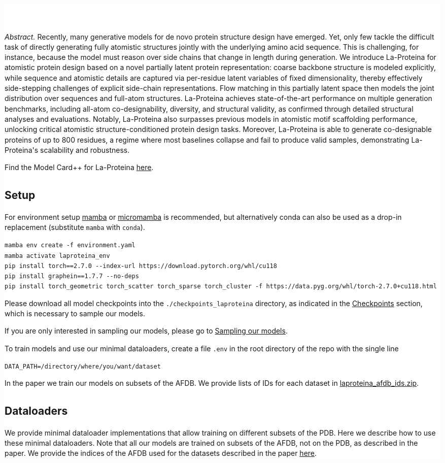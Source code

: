 <br>
<br>

*Abstract.* Recently, many generative models for de novo protein structure design have emerged. Yet, only few tackle the difficult task of directly generating fully atomistic structures jointly with the underlying amino acid sequence. This is challenging, for instance, because the model must reason over side chains that change in length during generation. We introduce La-Proteina for atomistic protein design based on a novel partially latent protein representation: coarse backbone structure is modeled explicitly, while sequence and atomistic details are captured via per-residue latent variables of fixed dimensionality, thereby effectively side-stepping challenges of explicit side-chain representations. Flow matching in this partially latent space then models the joint distribution over sequences and full-atom structures. La-Proteina achieves state-of-the-art performance on multiple generation benchmarks, including all-atom co-designability, diversity, and structural validity, as confirmed through detailed structural analyses and evaluations. Notably, La-Proteina also surpasses previous models in atomistic motif scaffolding performance, unlocking critical atomistic structure-conditioned protein design tasks. Moreover, La-Proteina is able to generate co-designable proteins of up to 800 residues, a regime where most baselines collapse and fail to produce valid samples, demonstrating La-Proteina's scalability and robustness.

Find the Model Card++ for La-Proteina [here](./modelcard/model_card_overview.md).

## Setup

For environment setup [mamba](https://mamba.readthedocs.io/en/latest/user_guide/mamba.html) or [micromamba](https://mamba.readthedocs.io/en/latest/user_guide/micromamba.html) is recommended, but alternatively conda can also be used as a drop-in replacement (substitute `mamba` with `conda`).

```
mamba env create -f environment.yaml
mamba activate laproteina_env
pip install torch==2.7.0 --index-url https://download.pytorch.org/whl/cu118
pip install graphein==1.7.7 --no-deps
pip install torch_geometric torch_scatter torch_sparse torch_cluster -f https://data.pyg.org/whl/torch-2.7.0+cu118.html
```

Please download all model checkpoints into the `./checkpoints_laproteina` directory, as indicated in the [Checkpoints](#checkpoints) section, which is necessary to sample our models.

If you are only interested in sampling our models, please go to [Sampling our models](#sampling).

To train models and use our minimal dataloaders, create a file `.env` in the root directory of the repo with the single line

```
DATA_PATH=/directory/where/you/want/dataset
```

In the paper we train our models on subsets of the AFDB. We provide lists of IDs for each dataset in [laproteina_afdb_ids.zip](https://catalog.ngc.nvidia.com/orgs/nvidia/teams/clara/resources/la_proteina_afdb_ids.zip/files).

## Dataloaders

We provide minimal dataloader implementations that allow training on different subsets of the PDB. Here we describe how to use these minimal dataloaders. Note that all our models are trained on subsets of the AFDB, not on the PDB, as described in the paper. We provide the indices of the AFDB used for the datasets described in the paper [here](https://catalog.ngc.nvidia.com/orgs/nvidia/teams/clara/resources/la_proteina_afdb_ids.zip/files).
